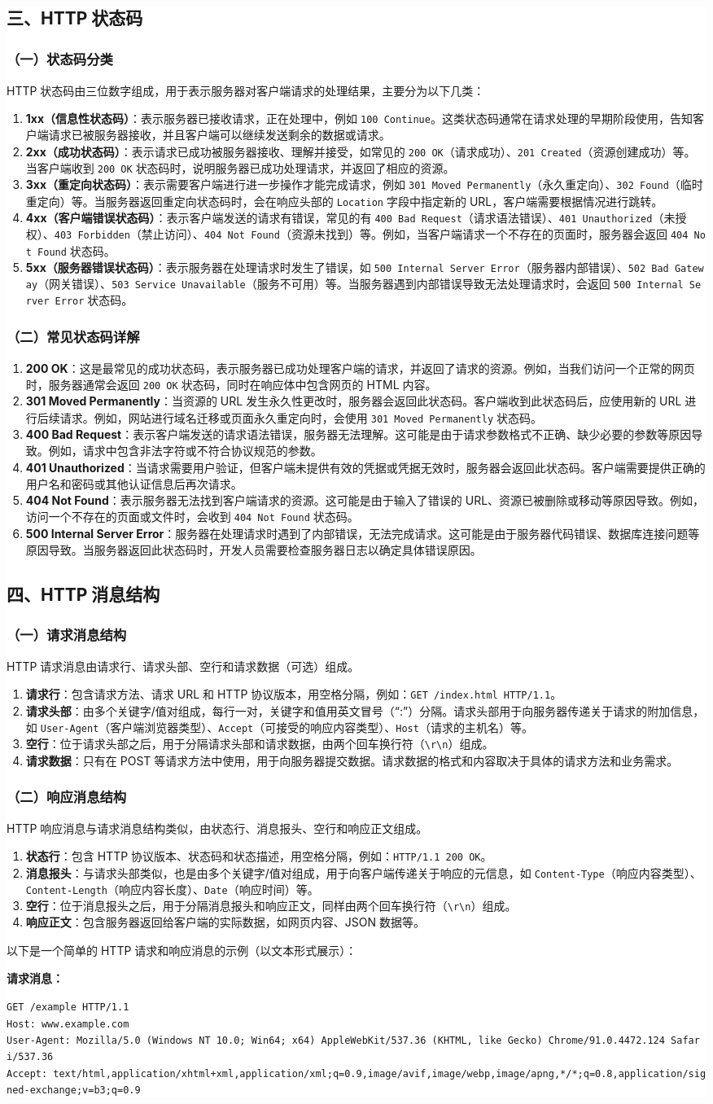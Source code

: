 ## 三、HTTP 状态码

### （一）状态码分类
HTTP 状态码由三位数字组成，用于表示服务器对客户端请求的处理结果，主要分为以下几类：
1. **1xx（信息性状态码）**：表示服务器已接收请求，正在处理中，例如 `100 Continue`。这类状态码通常在请求处理的早期阶段使用，告知客户端请求已被服务器接收，并且客户端可以继续发送剩余的数据或请求。
2. **2xx（成功状态码）**：表示请求已成功被服务器接收、理解并接受，如常见的 `200 OK`（请求成功）、`201 Created`（资源创建成功）等。当客户端收到 `200 OK` 状态码时，说明服务器已成功处理请求，并返回了相应的资源。
3. **3xx（重定向状态码）**：表示需要客户端进行进一步操作才能完成请求，例如 `301 Moved Permanently`（永久重定向）、`302 Found`（临时重定向）等。当服务器返回重定向状态码时，会在响应头部的 `Location` 字段中指定新的 URL，客户端需要根据情况进行跳转。
4. **4xx（客户端错误状态码）**：表示客户端发送的请求有错误，常见的有 `400 Bad Request`（请求语法错误）、`401 Unauthorized`（未授权）、`403 Forbidden`（禁止访问）、`404 Not Found`（资源未找到）等。例如，当客户端请求一个不存在的页面时，服务器会返回 `404 Not Found` 状态码。
5. **5xx（服务器错误状态码）**：表示服务器在处理请求时发生了错误，如 `500 Internal Server Error`（服务器内部错误）、`502 Bad Gateway`（网关错误）、`503 Service Unavailable`（服务不可用）等。当服务器遇到内部错误导致无法处理请求时，会返回 `500 Internal Server Error` 状态码。

### （二）常见状态码详解
1. **200 OK**：这是最常见的成功状态码，表示服务器已成功处理客户端的请求，并返回了请求的资源。例如，当我们访问一个正常的网页时，服务器通常会返回 `200 OK` 状态码，同时在响应体中包含网页的 HTML 内容。
2. **301 Moved Permanently**：当资源的 URL 发生永久性更改时，服务器会返回此状态码。客户端收到此状态码后，应使用新的 URL 进行后续请求。例如，网站进行域名迁移或页面永久重定向时，会使用 `301 Moved Permanently` 状态码。
3. **400 Bad Request**：表示客户端发送的请求语法错误，服务器无法理解。这可能是由于请求参数格式不正确、缺少必要的参数等原因导致。例如，请求中包含非法字符或不符合协议规范的参数。
4. **401 Unauthorized**：当请求需要用户验证，但客户端未提供有效的凭据或凭据无效时，服务器会返回此状态码。客户端需要提供正确的用户名和密码或其他认证信息后再次请求。
5. **404 Not Found**：表示服务器无法找到客户端请求的资源。这可能是由于输入了错误的 URL、资源已被删除或移动等原因导致。例如，访问一个不存在的页面或文件时，会收到 `404 Not Found` 状态码。
6. **500 Internal Server Error**：服务器在处理请求时遇到了内部错误，无法完成请求。这可能是由于服务器代码错误、数据库连接问题等原因导致。当服务器返回此状态码时，开发人员需要检查服务器日志以确定具体错误原因。

## 四、HTTP 消息结构

### （一）请求消息结构
HTTP 请求消息由请求行、请求头部、空行和请求数据（可选）组成。
1. **请求行**：包含请求方法、请求 URL 和 HTTP 协议版本，用空格分隔，例如：`GET /index.html HTTP/1.1`。
2. **请求头部**：由多个关键字/值对组成，每行一对，关键字和值用英文冒号（“:”）分隔。请求头部用于向服务器传递关于请求的附加信息，如 `User-Agent`（客户端浏览器类型）、`Accept`（可接受的响应内容类型）、`Host`（请求的主机名）等。
3. **空行**：位于请求头部之后，用于分隔请求头部和请求数据，由两个回车换行符（`\r\n`）组成。
4. **请求数据**：只有在 POST 等请求方法中使用，用于向服务器提交数据。请求数据的格式和内容取决于具体的请求方法和业务需求。

### （二）响应消息结构
HTTP 响应消息与请求消息结构类似，由状态行、消息报头、空行和响应正文组成。
1. **状态行**：包含 HTTP 协议版本、状态码和状态描述，用空格分隔，例如：`HTTP/1.1 200 OK`。
2. **消息报头**：与请求头部类似，也是由多个关键字/值对组成，用于向客户端传递关于响应的元信息，如 `Content-Type`（响应内容类型）、`Content-Length`（响应内容长度）、`Date`（响应时间）等。
3. **空行**：位于消息报头之后，用于分隔消息报头和响应正文，同样由两个回车换行符（`\r\n`）组成。
4. **响应正文**：包含服务器返回给客户端的实际数据，如网页内容、JSON 数据等。

以下是一个简单的 HTTP 请求和响应消息的示例（以文本形式展示）：

**请求消息：**
```
GET /example HTTP/1.1
Host: www.example.com
User-Agent: Mozilla/5.0 (Windows NT 10.0; Win64; x64) AppleWebKit/537.36 (KHTML, like Gecko) Chrome/91.0.4472.124 Safari/537.36
Accept: text/html,application/xhtml+xml,application/xml;q=0.9,image/avif,image/webp,image/apng,*/*;q=0.8,application/signed-exchange;v=b3;q=0.9
```
